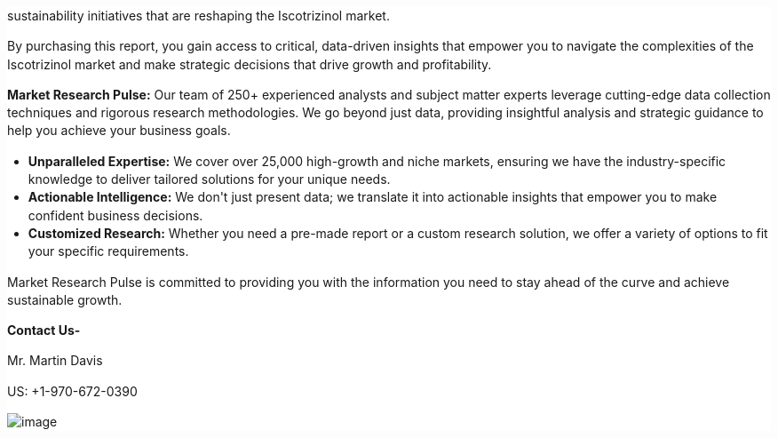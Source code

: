 sustainability initiatives that are reshaping the Iscotrizinol market.</p></li></ol><p>By purchasing this report, you gain access to critical, data-driven insights that empower you to navigate the complexities of the Iscotrizinol market and make strategic decisions that drive growth and profitability.</p><p><strong>Market Research Pulse:</strong>&nbsp;Our team of 250+ experienced analysts and subject matter experts leverage cutting-edge data collection techniques and rigorous research methodologies. We go beyond just data, providing insightful analysis and strategic guidance to help you achieve your business goals.</p><ul><li><strong>Unparalleled Expertise:</strong>&nbsp;We cover over 25,000 high-growth and niche markets, ensuring we have the industry-specific knowledge to deliver tailored solutions for your unique needs.</li><li><strong>Actionable Intelligence:</strong>&nbsp;We don't just present data; we translate it into actionable insights that empower you to make confident business decisions.</li><li><strong>Customized Research:</strong>&nbsp;Whether you need a pre-made report or a custom research solution, we offer a variety of options to fit your specific requirements.</li></ul><p>Market Research Pulse is committed to providing you with the information you need to stay ahead of the curve and achieve sustainable growth.</p><p><strong>Contact Us-</strong></p><p>Mr. Martin Davis</p><p>US: +1-970-672-0390</p>
![image](https://github.com/user-attachments/assets/efb2bfa1-52a8-4586-ac4d-2f628bd5e1e0)
